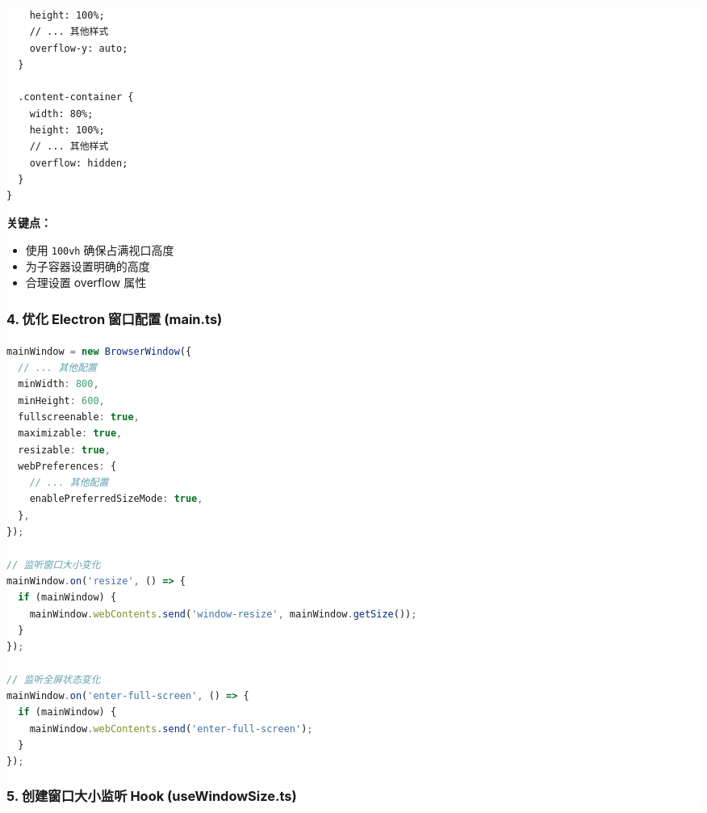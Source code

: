 ```less
    height: 100%;
    // ... 其他样式
    overflow-y: auto;
  }

  .content-container {
    width: 80%;
    height: 100%;
    // ... 其他样式
    overflow: hidden;
  }
}
```

**关键点：**
- 使用 `100vh` 确保占满视口高度
- 为子容器设置明确的高度
- 合理设置 overflow 属性

### 4. 优化 Electron 窗口配置 (main.ts)

```typescript
mainWindow = new BrowserWindow({
  // ... 其他配置
  minWidth: 800,
  minHeight: 600,
  fullscreenable: true,
  maximizable: true,
  resizable: true,
  webPreferences: {
    // ... 其他配置
    enablePreferredSizeMode: true,
  },
});

// 监听窗口大小变化
mainWindow.on('resize', () => {
  if (mainWindow) {
    mainWindow.webContents.send('window-resize', mainWindow.getSize());
  }
});

// 监听全屏状态变化
mainWindow.on('enter-full-screen', () => {
  if (mainWindow) {
    mainWindow.webContents.send('enter-full-screen');
  }
});
```

### 5. 创建窗口大小监听 Hook (useWindowSize.ts)
